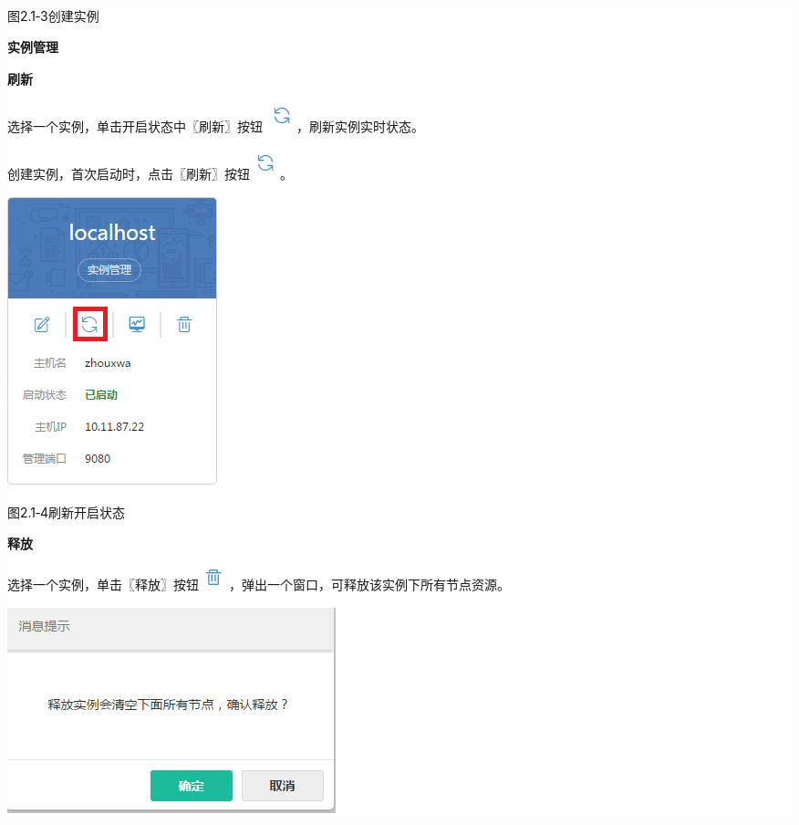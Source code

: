 

图2.1‑3创建实例

**实例管理**

**刷新**

选择一个实例，单击开启状态中〖刷新〗按钮 ![](/articles/cesb/2-/images/image16.png)，刷新实例实时状态。

创建实例，首次启动时，点击〖刷新〗按钮![](/articles/cesb/2-/images/image16.png)。

![](/articles/cesb/2-/images/image17.png)


图2.1‑4刷新开启状态

**释放**

选择一个实例，单击〖释放〗按钮![](/articles/cesb/2-/images/image18.png)，弹出一个窗口，可释放该实例下所有节点资源。

![](/articles/cesb/2-/images/image19.png)
